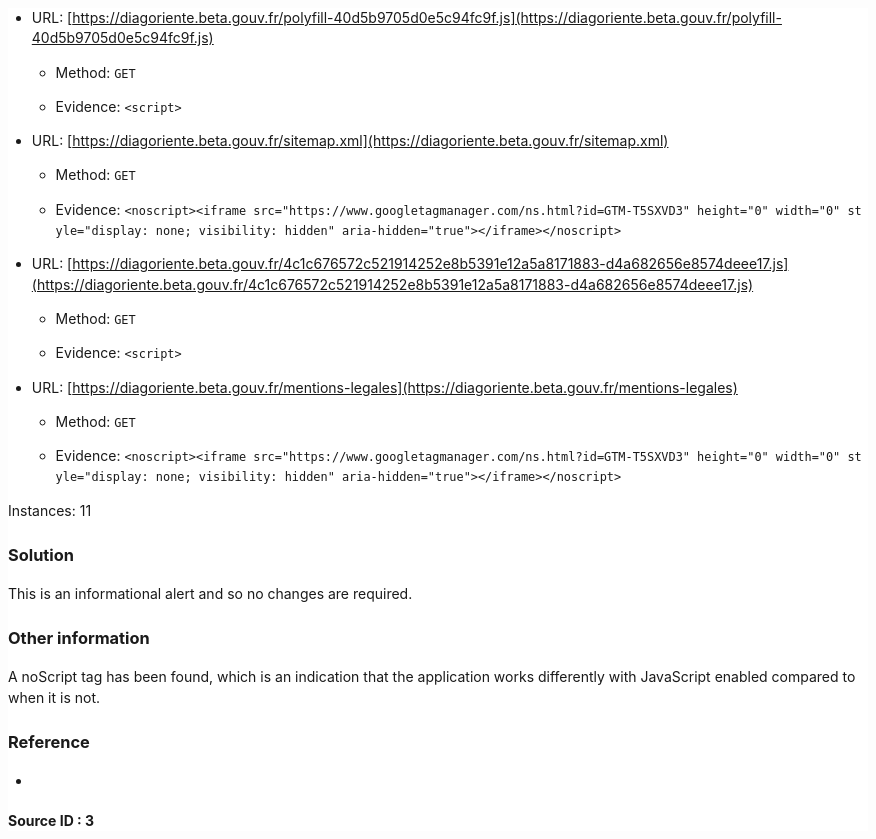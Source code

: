  
  
  
* URL: [https://diagoriente.beta.gouv.fr/polyfill-40d5b9705d0e5c94fc9f.js](https://diagoriente.beta.gouv.fr/polyfill-40d5b9705d0e5c94fc9f.js)
  
  
  * Method: `GET`
  
  
  * Evidence: `<script>`
  
  
  
  
* URL: [https://diagoriente.beta.gouv.fr/sitemap.xml](https://diagoriente.beta.gouv.fr/sitemap.xml)
  
  
  * Method: `GET`
  
  
  * Evidence: `<noscript><iframe src="https://www.googletagmanager.com/ns.html?id=GTM-T5SXVD3" height="0" width="0" style="display: none; visibility: hidden" aria-hidden="true"></iframe></noscript>`
  
  
  
  
* URL: [https://diagoriente.beta.gouv.fr/4c1c676572c521914252e8b5391e12a5a8171883-d4a682656e8574deee17.js](https://diagoriente.beta.gouv.fr/4c1c676572c521914252e8b5391e12a5a8171883-d4a682656e8574deee17.js)
  
  
  * Method: `GET`
  
  
  * Evidence: `<script>`
  
  
  
  
* URL: [https://diagoriente.beta.gouv.fr/mentions-legales](https://diagoriente.beta.gouv.fr/mentions-legales)
  
  
  * Method: `GET`
  
  
  * Evidence: `<noscript><iframe src="https://www.googletagmanager.com/ns.html?id=GTM-T5SXVD3" height="0" width="0" style="display: none; visibility: hidden" aria-hidden="true"></iframe></noscript>`
  
  
  
  
Instances: 11
  
### Solution
<p>This is an informational alert and so no changes are required.</p>
  
### Other information
<p>A noScript tag has been found, which is an indication that the application works differently with JavaScript enabled compared to when it is not.</p>
  
### Reference
* 

  
#### Source ID : 3
